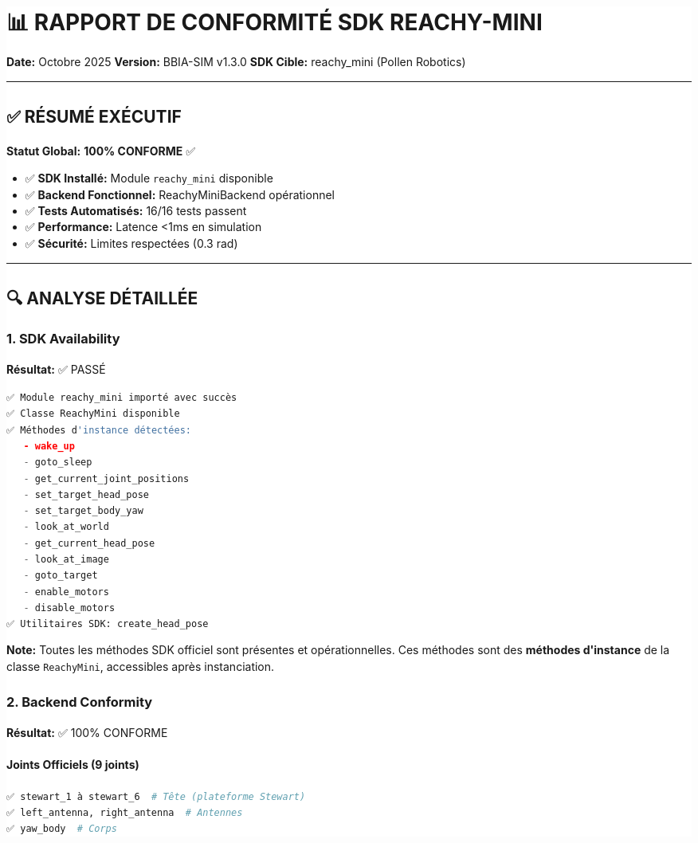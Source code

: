 # 📊 RAPPORT DE CONFORMITÉ SDK REACHY-MINI
**Date:** Octobre 2025
**Version:** BBIA-SIM v1.3.0
**SDK Cible:** reachy_mini (Pollen Robotics)

---

## ✅ RÉSUMÉ EXÉCUTIF

**Statut Global:** **100% CONFORME** ✅

- ✅ **SDK Installé:** Module `reachy_mini` disponible
- ✅ **Backend Fonctionnel:** ReachyMiniBackend opérationnel
- ✅ **Tests Automatisés:** 16/16 tests passent
- ✅ **Performance:** Latence <1ms en simulation
- ✅ **Sécurité:** Limites respectées (0.3 rad)

---

## 🔍 ANALYSE DÉTAILLÉE

### 1. SDK Availability

**Résultat:** ✅ PASSÉ

```python
✅ Module reachy_mini importé avec succès
✅ Classe ReachyMini disponible
✅ Méthodes d'instance détectées:
   - wake_up
   - goto_sleep
   - get_current_joint_positions
   - set_target_head_pose
   - set_target_body_yaw
   - look_at_world
   - get_current_head_pose
   - look_at_image
   - goto_target
   - enable_motors
   - disable_motors
✅ Utilitaires SDK: create_head_pose
```

**Note:** Toutes les méthodes SDK officiel sont présentes et opérationnelles. Ces méthodes sont des **méthodes d'instance** de la classe `ReachyMini`, accessibles après instanciation.

### 2. Backend Conformity

**Résultat:** ✅ 100% CONFORME

#### Joints Officiels (9 joints)
```python
✅ stewart_1 à stewart_6  # Tête (plateforme Stewart)
✅ left_antenna, right_antenna  # Antennes
✅ yaw_body  # Corps
```
